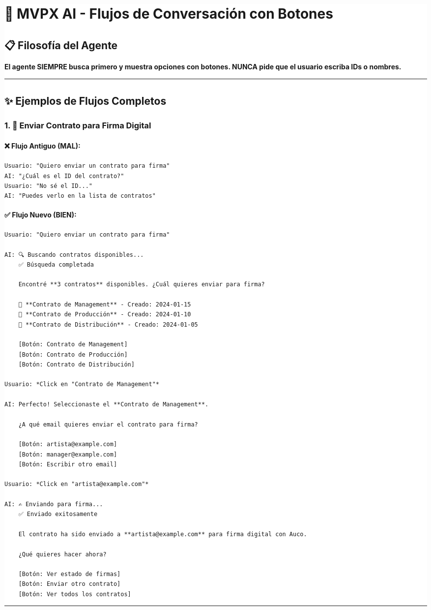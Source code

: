 # 🤖 MVPX AI - Flujos de Conversación con Botones

## 📋 Filosofía del Agente

**El agente SIEMPRE busca primero y muestra opciones con botones. NUNCA pide que el usuario escriba IDs o nombres.**

---

## ✨ Ejemplos de Flujos Completos

### 1. 📄 **Enviar Contrato para Firma Digital**

#### ❌ Flujo Antiguo (MAL):
```
Usuario: "Quiero enviar un contrato para firma"
AI: "¿Cuál es el ID del contrato?"
Usuario: "No sé el ID..."
AI: "Puedes verlo en la lista de contratos"
```

#### ✅ Flujo Nuevo (BIEN):
```
Usuario: "Quiero enviar un contrato para firma"

AI: 🔍 Buscando contratos disponibles...
    ✅ Búsqueda completada
    
    Encontré **3 contratos** disponibles. ¿Cuál quieres enviar para firma?
    
    📄 **Contrato de Management** - Creado: 2024-01-15
    📄 **Contrato de Producción** - Creado: 2024-01-10  
    📄 **Contrato de Distribución** - Creado: 2024-01-05
    
    [Botón: Contrato de Management]
    [Botón: Contrato de Producción]
    [Botón: Contrato de Distribución]

Usuario: *Click en "Contrato de Management"*

AI: Perfecto! Seleccionaste el **Contrato de Management**.
    
    ¿A qué email quieres enviar el contrato para firma?
    
    [Botón: artista@example.com]
    [Botón: manager@example.com]
    [Botón: Escribir otro email]

Usuario: *Click en "artista@example.com"*

AI: ✍️ Enviando para firma...
    ✅ Enviado exitosamente
    
    El contrato ha sido enviado a **artista@example.com** para firma digital con Auco.
    
    ¿Qué quieres hacer ahora?
    
    [Botón: Ver estado de firmas]
    [Botón: Enviar otro contrato]
    [Botón: Ver todos los contratos]
```

---